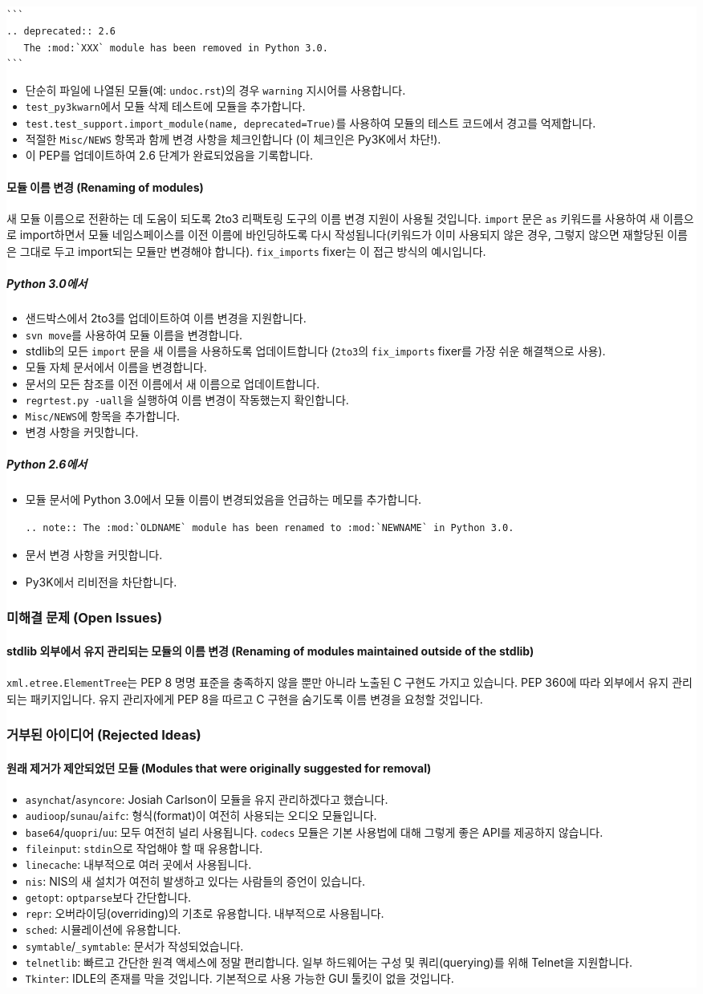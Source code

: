     ```
    .. deprecated:: 2.6
       The :mod:`XXX` module has been removed in Python 3.0.
    ```

*   단순히 파일에 나열된 모듈(예: `undoc.rst`)의 경우 `warning` 지시어를 사용합니다.
*   `test_py3kwarn`에서 모듈 삭제 테스트에 모듈을 추가합니다.
*   `test.test_support.import_module(name, deprecated=True)`를 사용하여 모듈의 테스트 코드에서 경고를 억제합니다.
*   적절한 `Misc/NEWS` 항목과 함께 변경 사항을 체크인합니다 (이 체크인은 Py3K에서 차단!).
*   이 PEP를 업데이트하여 2.6 단계가 완료되었음을 기록합니다.

#### 모듈 이름 변경 (Renaming of modules)

새 모듈 이름으로 전환하는 데 도움이 되도록 2to3 리팩토링 도구의 이름 변경 지원이 사용될 것입니다. `import` 문은 `as` 키워드를 사용하여 새 이름으로 import하면서 모듈 네임스페이스를 이전 이름에 바인딩하도록 다시 작성됩니다(키워드가 이미 사용되지 않은 경우, 그렇지 않으면 재할당된 이름은 그대로 두고 import되는 모듈만 변경해야 합니다). `fix_imports` fixer는 이 접근 방식의 예시입니다.

##### Python 3.0에서

*   샌드박스에서 2to3를 업데이트하여 이름 변경을 지원합니다.
*   `svn move`를 사용하여 모듈 이름을 변경합니다.
*   stdlib의 모든 `import` 문을 새 이름을 사용하도록 업데이트합니다 (`2to3`의 `fix_imports` fixer를 가장 쉬운 해결책으로 사용).
*   모듈 자체 문서에서 이름을 변경합니다.
*   문서의 모든 참조를 이전 이름에서 새 이름으로 업데이트합니다.
*   `regrtest.py -uall`을 실행하여 이름 변경이 작동했는지 확인합니다.
*   `Misc/NEWS`에 항목을 추가합니다.
*   변경 사항을 커밋합니다.

##### Python 2.6에서

*   모듈 문서에 Python 3.0에서 모듈 이름이 변경되었음을 언급하는 메모를 추가합니다.

    ```
    .. note:: The :mod:`OLDNAME` module has been renamed to :mod:`NEWNAME` in Python 3.0.
    ```

*   문서 변경 사항을 커밋합니다.
*   Py3K에서 리비전을 차단합니다.

### 미해결 문제 (Open Issues)

#### stdlib 외부에서 유지 관리되는 모듈의 이름 변경 (Renaming of modules maintained outside of the stdlib)

`xml.etree.ElementTree`는 PEP 8 명명 표준을 충족하지 않을 뿐만 아니라 노출된 C 구현도 가지고 있습니다. PEP 360에 따라 외부에서 유지 관리되는 패키지입니다. 유지 관리자에게 PEP 8을 따르고 C 구현을 숨기도록 이름 변경을 요청할 것입니다.

### 거부된 아이디어 (Rejected Ideas)

#### 원래 제거가 제안되었던 모듈 (Modules that were originally suggested for removal)

*   `asynchat`/`asyncore`: Josiah Carlson이 모듈을 유지 관리하겠다고 했습니다.
*   `audioop`/`sunau`/`aifc`: 형식(format)이 여전히 사용되는 오디오 모듈입니다.
*   `base64`/`quopri`/`uu`: 모두 여전히 널리 사용됩니다. `codecs` 모듈은 기본 사용법에 대해 그렇게 좋은 API를 제공하지 않습니다.
*   `fileinput`: `stdin`으로 작업해야 할 때 유용합니다.
*   `linecache`: 내부적으로 여러 곳에서 사용됩니다.
*   `nis`: NIS의 새 설치가 여전히 발생하고 있다는 사람들의 증언이 있습니다.
*   `getopt`: `optparse`보다 간단합니다.
*   `repr`: 오버라이딩(overriding)의 기초로 유용합니다. 내부적으로 사용됩니다.
*   `sched`: 시뮬레이션에 유용합니다.
*   `symtable`/`_symtable`: 문서가 작성되었습니다.
*   `telnetlib`: 빠르고 간단한 원격 액세스에 정말 편리합니다. 일부 하드웨어는 구성 및 쿼리(querying)를 위해 Telnet을 지원합니다.
*   `Tkinter`: IDLE의 존재를 막을 것입니다. 기본적으로 사용 가능한 GUI 툴킷이 없을 것입니다.

